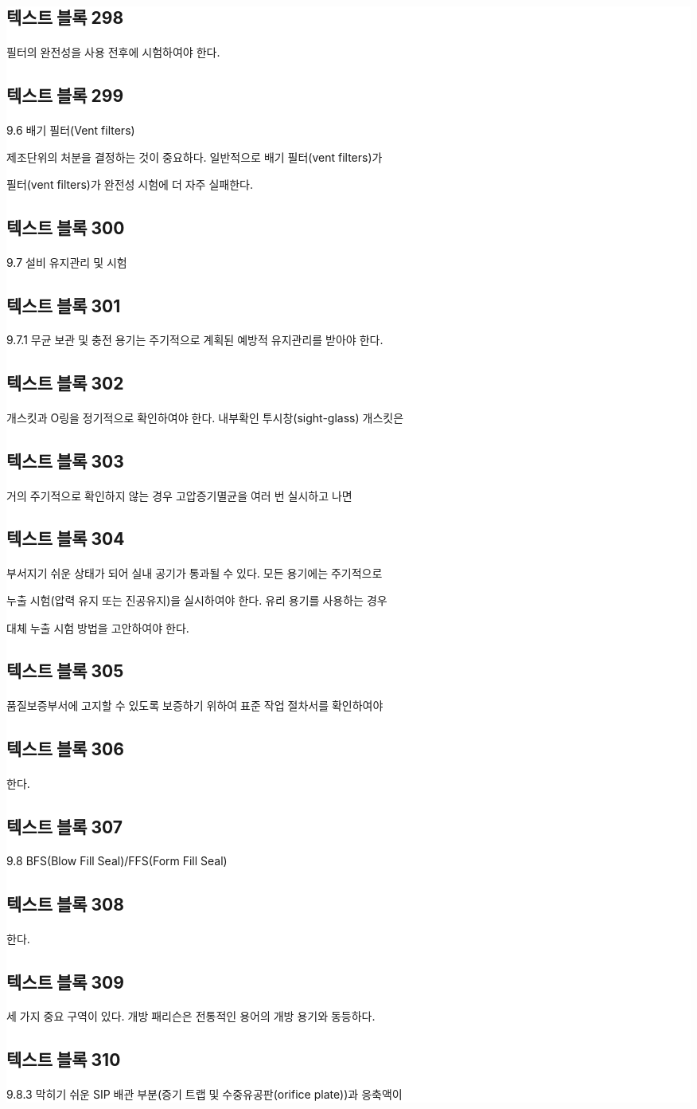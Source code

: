 ## 텍스트 블록 298
필터의 완전성을 사용 전후에 시험하여야 한다.

## 텍스트 블록 299
9.6 배기 필터(Vent filters)

제조단위의 처분을 결정하는 것이 중요하다. 일반적으로 배기 필터(vent filters)가

필터(vent filters)가 완전성 시험에 더 자주 실패한다.

## 텍스트 블록 300
9.7 설비 유지관리 및 시험

## 텍스트 블록 301
9.7.1 무균 보관 및 충전 용기는 주기적으로 계획된 예방적 유지관리를 받아야 한다.

## 텍스트 블록 302
개스킷과 O링을 정기적으로 확인하여야 한다. 내부확인 투시창(sight-glass) 개스킷은

## 텍스트 블록 303
거의 주기적으로 확인하지 않는 경우 고압증기멸균을 여러 번 실시하고 나면

## 텍스트 블록 304
부서지기 쉬운 상태가 되어 실내 공기가 통과될 수 있다. 모든 용기에는 주기적으로

누출 시험(압력 유지 또는 진공유지)을 실시하여야 한다. 유리 용기를 사용하는 경우

대체 누출 시험 방법을 고안하여야 한다.

## 텍스트 블록 305
품질보증부서에 고지할 수 있도록 보증하기 위하여 표준 작업 절차서를 확인하여야

## 텍스트 블록 306
한다.

## 텍스트 블록 307
9.8 BFS(Blow Fill Seal)/FFS(Form Fill Seal)

## 텍스트 블록 308
한다.

## 텍스트 블록 309
세 가지 중요 구역이 있다. 개방 패리슨은 전통적인 용어의 개방 용기와 동등하다.

## 텍스트 블록 310
9.8.3 막히기 쉬운 SIP 배관 부분(증기 트랩 및 수중유공판(orifice plate))과 응축액이

